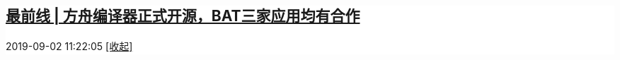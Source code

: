 ## <a href="http://36kr.com/p/5241961.html?ktm_source=feed" target="_blank">最前线 | 方舟编译器正式开源，BAT三家应用均有合作</a>
2019-09-02 11:22:05   <a href="#" id="a_7864bb25d48a11e98eb50242ac110002" onclick="onClickAction('2019-09','7864bb25d48a11e98eb50242ac110002')">[收起]</a>
<div class="collector_content" id="div_7864bb25d48a11e98eb50242ac110002" onclick="onClickAction('2019-09','7864bb25d48a11e98eb50242ac110002')">